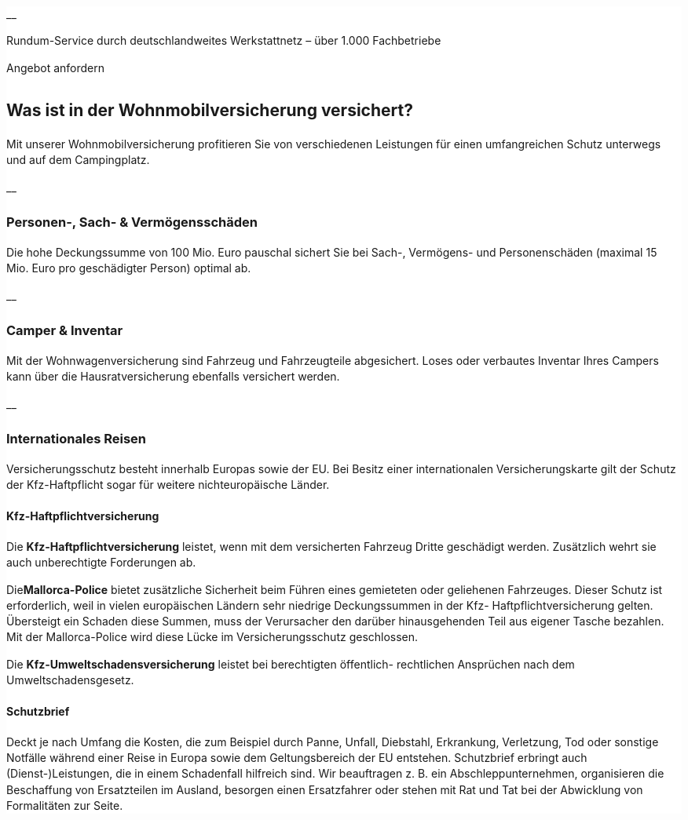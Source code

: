 __

Rundum-Service durch deutschlandweites Werkstattnetz – über 1.000 Fachbetriebe

Angebot anfordern

##  Was ist in der Wohnmobilversicherung versichert?

Mit unserer Wohnmobilversicherung profitieren Sie von verschiedenen Leistungen
für einen umfangreichen Schutz unterwegs und auf dem Campingplatz.

__

### Personen-, Sach- & Vermögensschäden

Die hohe Deckungssumme von 100 Mio. Euro pauschal sichert Sie bei Sach-,
Vermögens- und Personenschäden (maximal 15 Mio. Euro pro geschädigter Person)
optimal ab.

__

### Camper & Inventar

Mit der Wohnwagen­versicherung sind Fahrzeug und Fahrzeugteile abgesichert.
Loses oder verbautes Inventar Ihres Campers kann über die Hausrat­versicherung
ebenfalls versichert werden.

__

### Internationales Reisen

Versicherungsschutz besteht innerhalb Europas sowie der EU. Bei Besitz einer
internationalen Versicherungskarte gilt der Schutz der Kfz-Haftpflicht sogar
für weitere nichteuropäische Länder.

####  Kfz-Haftpflichtversicherung

Die **Kfz-Haftpflicht­versicherung** leistet, wenn mit dem versicherten
Fahrzeug Dritte geschädigt werden. Zusätzlich wehrt sie auch unberechtigte
Forderungen ab.

Die**Mallorca-Police** bietet zusätzliche Sicherheit beim Führen eines
gemieteten oder geliehenen Fahrzeuges. Dieser Schutz ist erforderlich, weil in
vielen europäischen Ländern sehr niedrige Deckungssummen in der Kfz-
Haftpflicht­versicherung gelten. Übersteigt ein Schaden diese Summen, muss der
Verursacher den darüber hinausgehenden Teil aus eigener Tasche bezahlen. Mit
der Mallorca-Police wird diese Lücke im Versicherungsschutz geschlossen.

Die **Kfz-Umweltschadens­versicherung** leistet bei berechtigten öffentlich-
rechtlichen Ansprüchen nach dem Umweltschadensgesetz.

####  Schutzbrief

Deckt je nach Umfang die Kosten, die zum Beispiel durch Panne, Unfall,
Diebstahl, Erkrankung, Verletzung, Tod oder sonstige Notfälle während einer
Reise in Europa sowie dem Geltungsbereich der EU entstehen. Schutzbrief
erbringt auch (Dienst-)Leistungen, die in einem Schadenfall hilfreich sind.
Wir beauftragen z. B. ein Abschleppunternehmen, organisieren die Beschaffung
von Ersatzteilen im Ausland, besorgen einen Ersatzfahrer oder stehen mit Rat
und Tat bei der Abwicklung von Formalitäten zur Seite.
